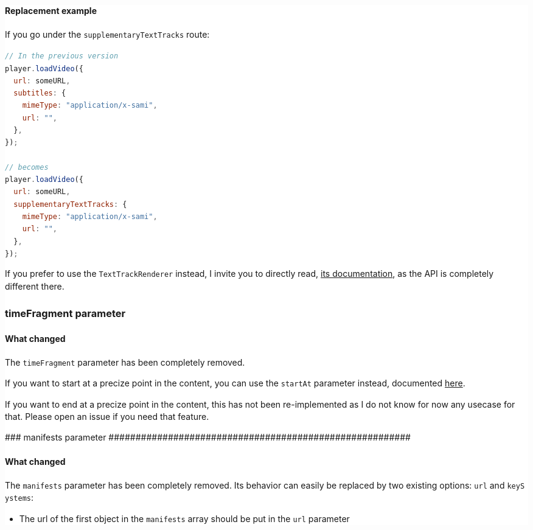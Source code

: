 #### Replacement example

If you go under the `supplementaryTextTracks` route:
```js
// In the previous version
player.loadVideo({
  url: someURL,
  subtitles: {
    mimeType: "application/x-sami",
    url: "",
  },
});

// becomes
player.loadVideo({
  url: someURL,
  supplementaryTextTracks: {
    mimeType: "application/x-sami",
    url: "",
  },
});
```

If you prefer to use the `TextTrackRenderer` instead, I invite you to directly
read, [its documentation](./api/TextTrackRenderer.md), as the API is completely
different there.


<a name="load-timeFragment"></a>
### timeFragment parameter #####################################################

#### What changed

The ``timeFragment`` parameter has been completely removed.

If you want to start at a precize point in the content, you can use the
``startAt`` parameter instead, documented
[here](./loadVideo_options.md#prop-startAt).

If you want to end at a precize point in the content, this has not been
re-implemented as I do not know for now any usecase for that. Please open an
issue if you need that feature.


<a name="load-manifests">
### manifests parameter ########################################################

#### What changed

The ``manifests`` parameter has been completely removed. Its behavior can easily
be replaced by two existing options: ``url`` and ``keySystems``:

  - The url of the first object in the ``manifests`` array should be put in the
    ``url`` parameter

